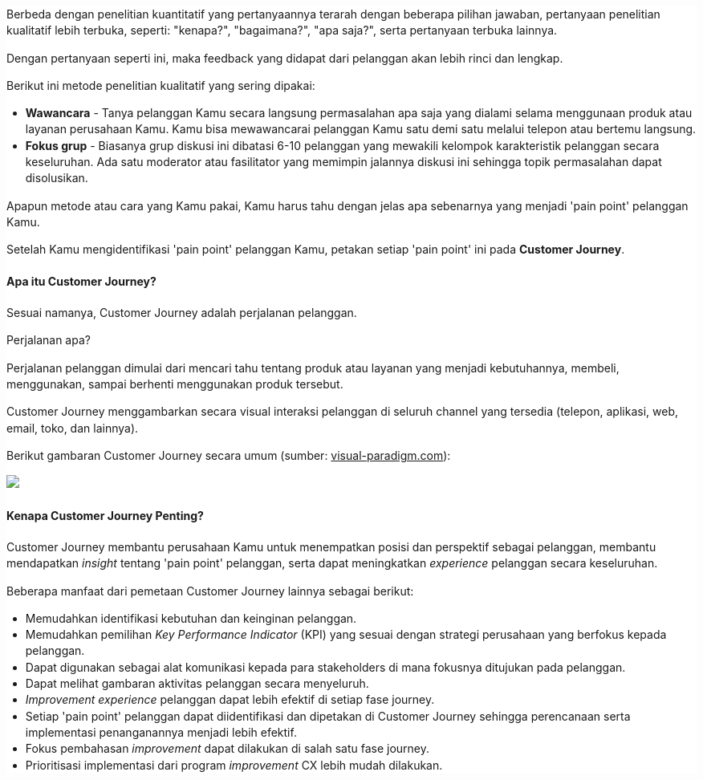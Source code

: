 Berbeda dengan penelitian kuantitatif yang pertanyaannya terarah dengan beberapa pilihan jawaban, pertanyaan penelitian kualitatif lebih terbuka, seperti: "kenapa?", "bagaimana?", "apa saja?", serta pertanyaan terbuka lainnya.

Dengan pertanyaan seperti ini, maka feedback yang didapat dari pelanggan akan lebih rinci dan lengkap.

Berikut ini metode penelitian kualitatif yang sering dipakai:

* **Wawancara** - Tanya pelanggan Kamu secara langsung permasalahan apa saja yang dialami selama menggunaan produk atau layanan perusahaan Kamu. Kamu bisa mewawancarai pelanggan Kamu satu demi satu melalui telepon atau bertemu langsung.
* **Fokus grup** - Biasanya grup diskusi ini dibatasi 6-10 pelanggan yang mewakili kelompok karakteristik pelanggan secara keseluruhan. Ada satu moderator atau fasilitator yang memimpin jalannya diskusi ini sehingga topik permasalahan dapat disolusikan.

Apapun metode atau cara yang Kamu pakai, Kamu harus tahu dengan jelas apa sebenarnya yang menjadi 'pain point' pelanggan Kamu.

Setelah Kamu mengidentifikasi 'pain point' pelanggan Kamu, petakan setiap 'pain point' ini pada **Customer Journey**.

#### Apa itu Customer Journey?

Sesuai namanya, Customer Journey adalah perjalanan pelanggan.

Perjalanan apa?

Perjalanan pelanggan dimulai dari mencari tahu tentang produk atau layanan yang menjadi kebutuhannya, membeli, menggunakan, sampai berhenti menggunakan produk tersebut.

Customer Journey menggambarkan secara visual interaksi pelanggan di seluruh channel yang tersedia (telepon, aplikasi, web, email, toko, dan lainnya).

Berikut gambaran Customer Journey secara umum (sumber: [visual-paradigm.com](https://www.visual-paradigm.com/guide/customer-experience/what-is-customer-journey-mapping/)):

![](/post/customer-experience_files/cx-journey-typical.png)

#### Kenapa Customer Journey Penting?

Customer Journey membantu perusahaan Kamu untuk menempatkan posisi dan perspektif sebagai pelanggan, membantu mendapatkan *insight* tentang 'pain point' pelanggan, serta dapat meningkatkan *experience* pelanggan secara keseluruhan.

Beberapa manfaat dari pemetaan Customer Journey lainnya sebagai berikut:

* Memudahkan identifikasi kebutuhan dan keinginan pelanggan.
* Memudahkan pemilihan *Key Performance Indicator* (KPI) yang sesuai dengan strategi perusahaan yang berfokus kepada pelanggan.
* Dapat digunakan sebagai alat komunikasi kepada para stakeholders di mana fokusnya ditujukan pada pelanggan.
* Dapat melihat gambaran aktivitas pelanggan secara menyeluruh.
* *Improvement* *experience* pelanggan dapat lebih efektif di setiap fase journey.
* Setiap 'pain point' pelanggan dapat diidentifikasi dan dipetakan di Customer Journey sehingga perencanaan serta implementasi penanganannya menjadi lebih efektif.
* Fokus pembahasan *improvement* dapat dilakukan di salah satu fase journey. 
* Prioritisasi implementasi dari program *improvement* CX lebih mudah dilakukan.
